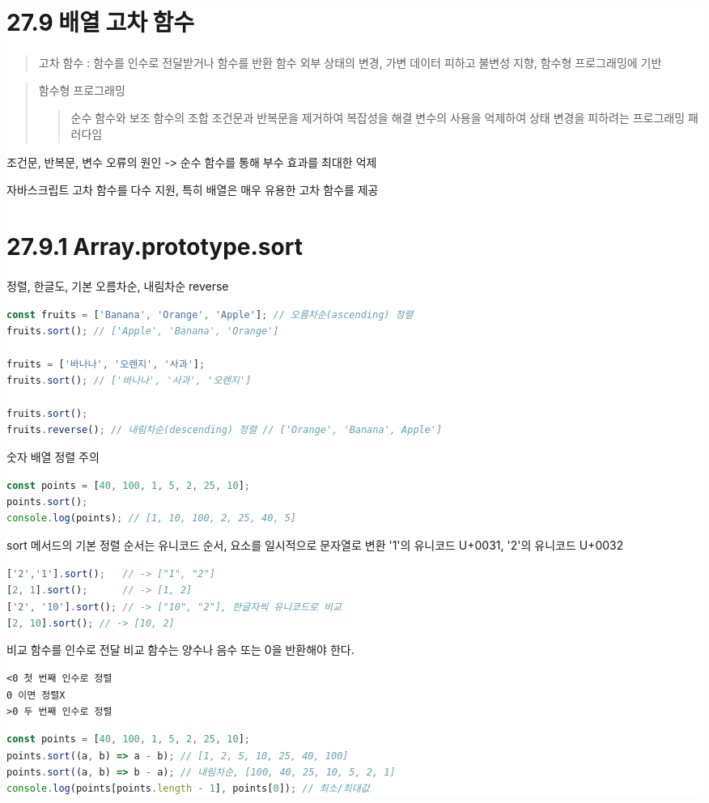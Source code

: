 # 27.9 배열 고차 함수
> 고차 함수 : 함수를 인수로 전달받거나 함수를 반환 함수
> 외부 상태의 변경, 가변 데이터 피하고 불변성 지향, 함수형 프로그래밍에 기반

> 함수형 프로그래밍
>> 순수 함수와 보조 함수의 조합
>> 조건문과 반복문을 제거하여 복잡성을 해결
>> 변수의 사용을 억제하여 상태 변경을 피하려는 프로그래밍 패러다임

조건문, 반복문, 변수 오류의 원인 -> 순수 함수를 통해 부수 효과를 최대한 억제

자바스크립트 고차 함수를 다수 지원,
특히 배열은 매우 유용한 고차 함수를 제공

# 27.9.1 Array.prototype.sort
정렬, 한글도, 기본 오름차순, 내림차순 reverse
```js
const fruits = ['Banana', 'Orange', 'Apple']; // 오름차순(ascending) 정렬
fruits.sort(); // ['Apple', 'Banana', 'Orange']

fruits = ['바나나', '오렌지', '사과'];
fruits.sort(); // ['바나나', '사과', '오렌지']

fruits.sort();
fruits.reverse(); // 내림차순(descending) 정렬 // ['Orange', 'Banana', Apple']
```

숫자 배열 정렬 주의
```js
const points = [40, 100, 1, 5, 2, 25, 10];
points.sort();
console.log(points); // [1, 10, 100, 2, 25, 40, 5]
```
sort 메서드의 기본 정렬 순서는 유니코드 순서, 요소를 일시적으로 문자열로 변환
'1'의 유니코드 U+0031, '2'의 유니코드 U+0032

```js
['2','1'].sort();   // -> ["1", "2"]
[2, 1].sort();      // -> [1, 2]
['2', '10'].sort(); // -> ["10", "2"], 한글자씩 유니코드로 비교
[2, 10].sort(); // -> [10, 2]
```
비교 함수를 인수로 전달
비교 함수는 양수나 음수 또는 0을 반환해야 한다.
```
<0 첫 번째 인수로 정렬
0 이면 정렬X
>0 두 번째 인수로 정렬
```

```js
const points = [40, 100, 1, 5, 2, 25, 10];
points.sort((a, b) => a - b); // [1, 2, 5, 10, 25, 40, 100]
points.sort((a, b) => b - a); // 내림차순, [100, 40, 25, 10, 5, 2, 1]
console.log(points[points.length - 1], points[0]); // 최소/최대값
```
